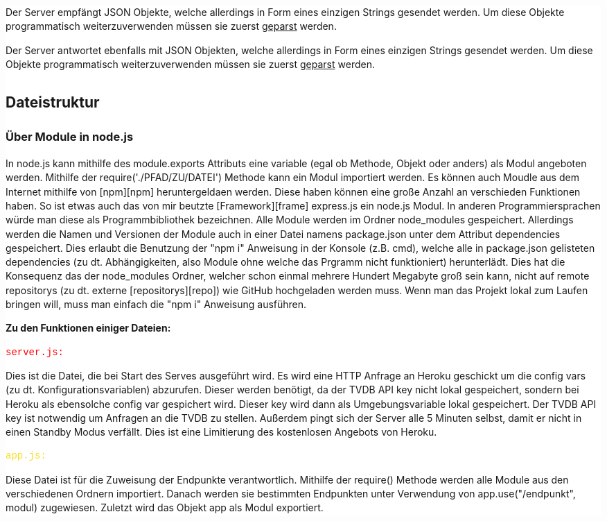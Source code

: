 Der Server empfängt JSON Objekte, welche allerdings in Form eines einzigen Strings gesendet werden. Um diese Objekte programmatisch weiterzuverwenden müssen sie zuerst [geparst](https://de.wikipedia.org/wiki/Parser) werden.

Der Server antwortet ebenfalls mit JSON Objekten, welche allerdings in Form eines einzigen Strings gesendet werden. Um diese Objekte programmatisch weiterzuverwenden müssen sie zuerst [geparst](https://de.wikipedia.org/wiki/Parser) werden.

## Dateistruktur

### Über Module in node.js

In node.js kann mithilfe des module.exports Attributs eine variable (egal ob Methode, Objekt oder anders) als Modul angeboten werden. Mithilfe der require('./PFAD/ZU/DATEI') Methode kann ein Modul importiert werden. Es können auch Moudle aus dem Internet mithilfe von [npm][npm] heruntergeldaen werden. Diese haben können eine große Anzahl an verschieden Funktionen haben. So ist etwas auch das von mir beutzte [Framework][frame] express.js ein node.js Modul. In anderen Programmiersprachen würde man diese als Programmbibliothek bezeichnen. Alle Module werden im Ordner node_modules gespeichert. Allerdings werden die Namen und Versionen der Module auch in einer Datei namens package.json unter dem Attribut dependencies gespeichert. Dies erlaubt die Benutzung der "npm i" Anweisung in der Konsole (z.B. cmd), welche alle in package.json gelisteten dependencies (zu dt. Abhängigkeiten, also Module ohne welche das Prgramm nicht funktioniert) herunterlädt. Dies hat die Konsequenz das der node_modules Ordner, welcher schon einmal mehrere Hundert Megabyte groß sein kann, nicht auf remote repositorys (zu dt. externe [repositorys][repo]) wie GitHub hochgeladen werden muss. Wenn man das Projekt lokal zum Laufen bringen will, muss man einfach die "npm i" Anweisung ausführen.

**Zu den Funktionen einiger Dateien:**

<p style="color:#FF0005; font-family:Roboto Mono,Monaco,courier,monospace">server.js:</p>

Dies ist die Datei, die bei Start des Serves ausgeführt wird. Es wird eine HTTP Anfrage an Heroku geschickt um die config vars (zu dt. Konfigurationsvariablen) abzurufen. Dieser werden benötigt, da der TVDB API key nicht lokal gespeichert, sondern bei Heroku als ebensolche config var gespichert wird. Dieser key wird dann als Umgebungsvariable lokal gespeichert. Der TVDB API key ist notwendig um Anfragen an die TVDB zu stellen. Außerdem pingt sich der Server alle 5 Minuten selbst, damit er nicht in einen Standby Modus verfällt. Dies ist eine Limitierung des kostenlosen Angebots von Heroku.

<p style="color:#F7DF1E; font-family:Roboto Mono,Monaco,courier,monospace">app.js:</p>

Diese Datei ist für die Zuweisung der Endpunkte verantwortlich. Mithilfe der require() Methode werden alle Module aus den verschiedenen Ordnern importiert. Danach werden sie bestimmten Endpunkten unter Verwendung von app.use("/endpunkt", modul) zugewiesen. Zuletzt wird das Objekt app als Modul exportiert.


